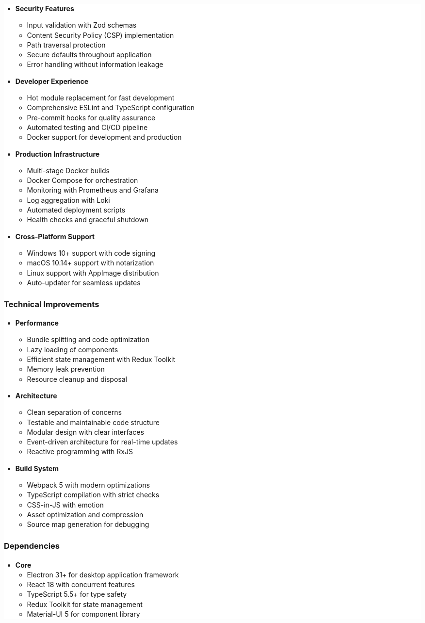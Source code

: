 - **Security Features**
  - Input validation with Zod schemas
  - Content Security Policy (CSP) implementation
  - Path traversal protection
  - Secure defaults throughout application
  - Error handling without information leakage

- **Developer Experience**
  - Hot module replacement for fast development
  - Comprehensive ESLint and TypeScript configuration
  - Pre-commit hooks for quality assurance
  - Automated testing and CI/CD pipeline
  - Docker support for development and production

- **Production Infrastructure**
  - Multi-stage Docker builds
  - Docker Compose for orchestration
  - Monitoring with Prometheus and Grafana
  - Log aggregation with Loki
  - Automated deployment scripts
  - Health checks and graceful shutdown

- **Cross-Platform Support**
  - Windows 10+ support with code signing
  - macOS 10.14+ support with notarization
  - Linux support with AppImage distribution
  - Auto-updater for seamless updates

### Technical Improvements
- **Performance**
  - Bundle splitting and code optimization
  - Lazy loading of components
  - Efficient state management with Redux Toolkit
  - Memory leak prevention
  - Resource cleanup and disposal

- **Architecture**
  - Clean separation of concerns
  - Testable and maintainable code structure
  - Modular design with clear interfaces
  - Event-driven architecture for real-time updates
  - Reactive programming with RxJS

- **Build System**
  - Webpack 5 with modern optimizations
  - TypeScript compilation with strict checks
  - CSS-in-JS with emotion
  - Asset optimization and compression
  - Source map generation for debugging

### Dependencies
- **Core**
  - Electron 31+ for desktop application framework
  - React 18 with concurrent features
  - TypeScript 5.5+ for type safety
  - Redux Toolkit for state management
  - Material-UI 5 for component library
